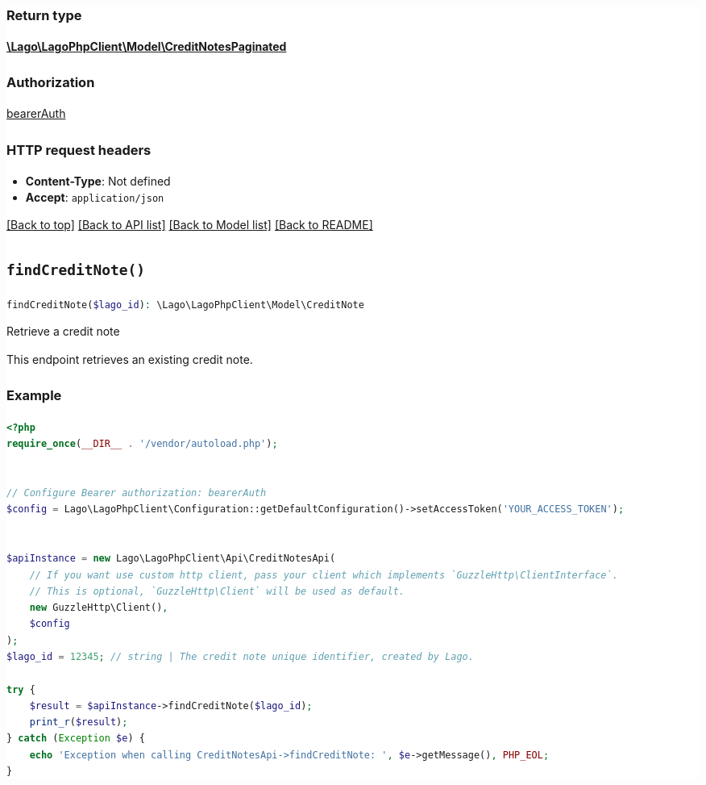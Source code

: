 ### Return type

[**\Lago\LagoPhpClient\Model\CreditNotesPaginated**](../Model/CreditNotesPaginated.md)

### Authorization

[bearerAuth](../../README.md#bearerAuth)

### HTTP request headers

- **Content-Type**: Not defined
- **Accept**: `application/json`

[[Back to top]](#) [[Back to API list]](../../README.md#endpoints)
[[Back to Model list]](../../README.md#models)
[[Back to README]](../../README.md)

## `findCreditNote()`

```php
findCreditNote($lago_id): \Lago\LagoPhpClient\Model\CreditNote
```

Retrieve a credit note

This endpoint retrieves an existing credit note.

### Example

```php
<?php
require_once(__DIR__ . '/vendor/autoload.php');


// Configure Bearer authorization: bearerAuth
$config = Lago\LagoPhpClient\Configuration::getDefaultConfiguration()->setAccessToken('YOUR_ACCESS_TOKEN');


$apiInstance = new Lago\LagoPhpClient\Api\CreditNotesApi(
    // If you want use custom http client, pass your client which implements `GuzzleHttp\ClientInterface`.
    // This is optional, `GuzzleHttp\Client` will be used as default.
    new GuzzleHttp\Client(),
    $config
);
$lago_id = 12345; // string | The credit note unique identifier, created by Lago.

try {
    $result = $apiInstance->findCreditNote($lago_id);
    print_r($result);
} catch (Exception $e) {
    echo 'Exception when calling CreditNotesApi->findCreditNote: ', $e->getMessage(), PHP_EOL;
}
```
